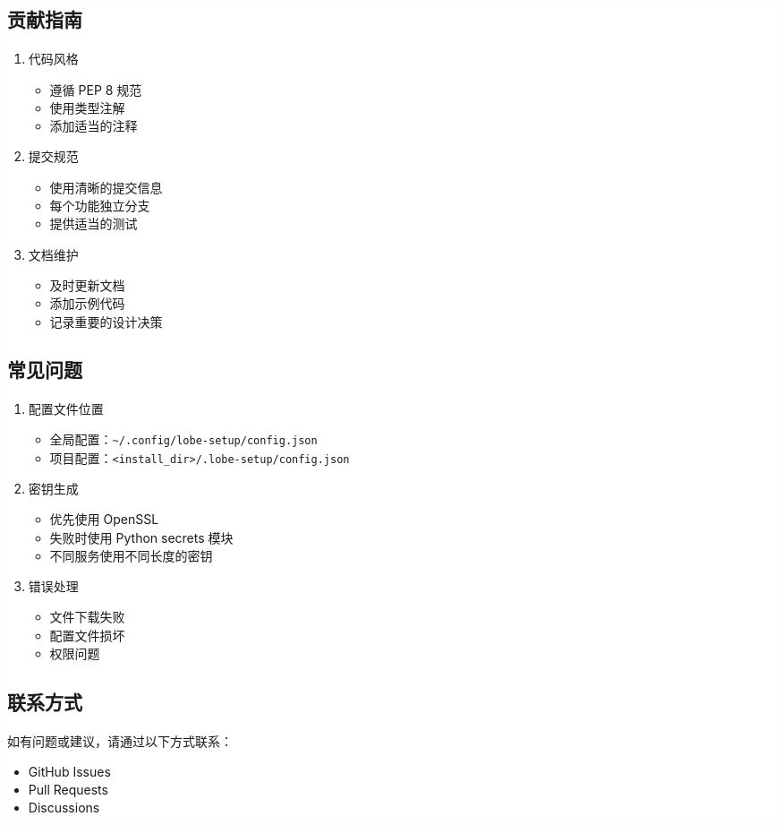 ## 贡献指南

1. 代码风格
   - 遵循 PEP 8 规范
   - 使用类型注解
   - 添加适当的注释

2. 提交规范
   - 使用清晰的提交信息
   - 每个功能独立分支
   - 提供适当的测试

3. 文档维护
   - 及时更新文档
   - 添加示例代码
   - 记录重要的设计决策

## 常见问题

1. 配置文件位置
   - 全局配置：`~/.config/lobe-setup/config.json`
   - 项目配置：`<install_dir>/.lobe-setup/config.json`

2. 密钥生成
   - 优先使用 OpenSSL
   - 失败时使用 Python secrets 模块
   - 不同服务使用不同长度的密钥

3. 错误处理
   - 文件下载失败
   - 配置文件损坏
   - 权限问题

## 联系方式

如有问题或建议，请通过以下方式联系：
- GitHub Issues
- Pull Requests
- Discussions
